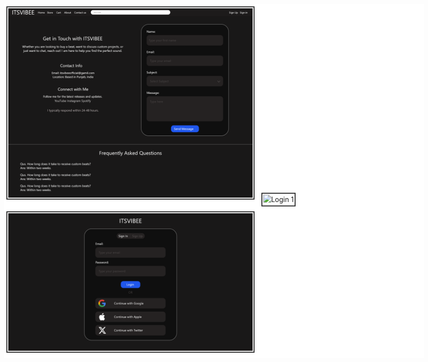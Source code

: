   <img src="images/UI_UX/Contact me.png" alt="Contact Me" width="500" style="border:2px solid #333; padding:2px; margin:5px;"/>
  <img src="images/UI_UX/Login – 1.png" alt="Login 1" width="500" style="border:2px solid #333; padding:2px; margin:5px;"/>
  <img src="images/UI_UX/Login.png" alt="Login" width="500" style="border:2px solid #333; padding:2px; margin:5px;"/>